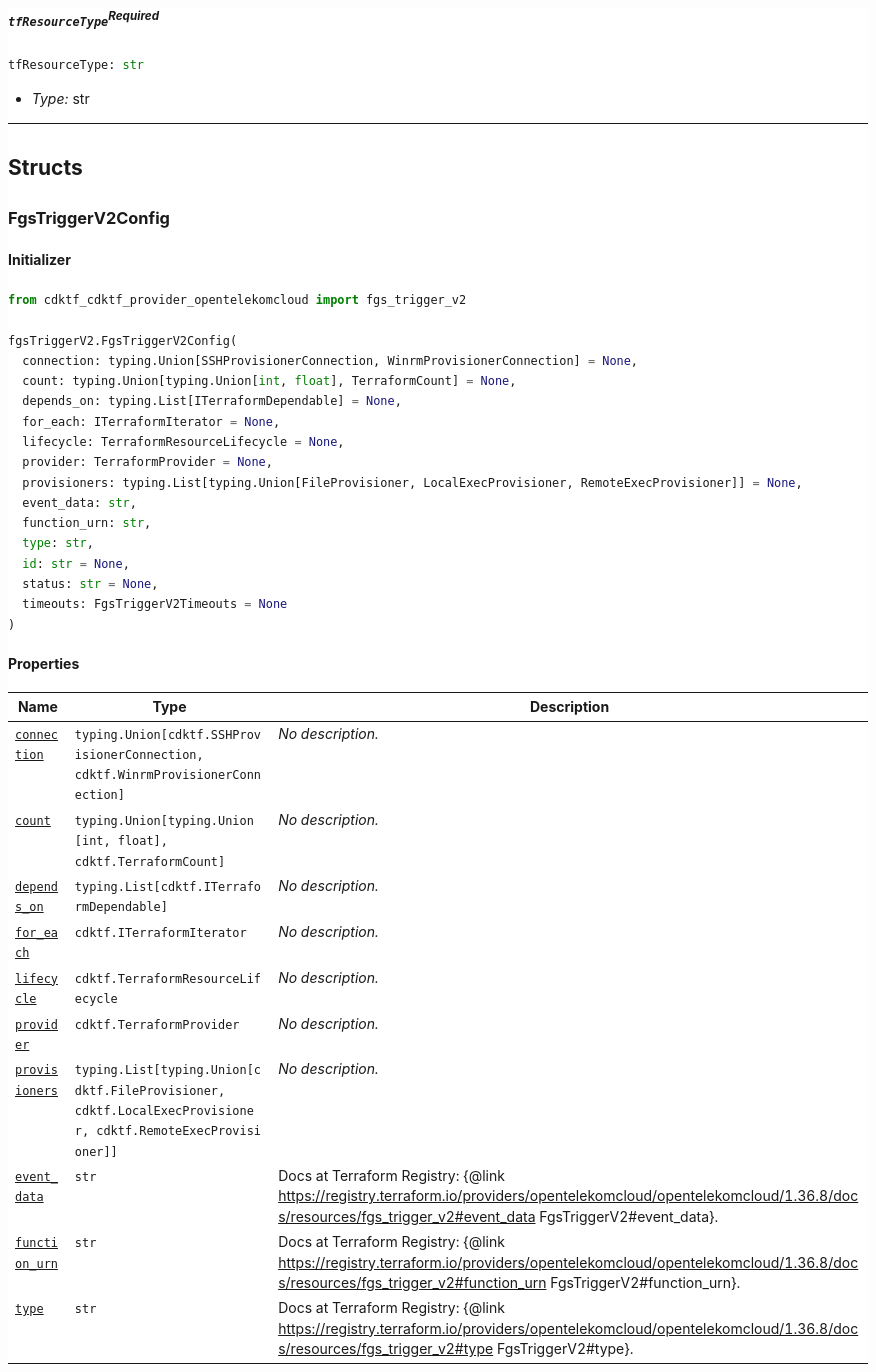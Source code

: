 
##### `tfResourceType`<sup>Required</sup> <a name="tfResourceType" id="@cdktf/provider-opentelekomcloud.fgsTriggerV2.FgsTriggerV2.property.tfResourceType"></a>

```python
tfResourceType: str
```

- *Type:* str

---

## Structs <a name="Structs" id="Structs"></a>

### FgsTriggerV2Config <a name="FgsTriggerV2Config" id="@cdktf/provider-opentelekomcloud.fgsTriggerV2.FgsTriggerV2Config"></a>

#### Initializer <a name="Initializer" id="@cdktf/provider-opentelekomcloud.fgsTriggerV2.FgsTriggerV2Config.Initializer"></a>

```python
from cdktf_cdktf_provider_opentelekomcloud import fgs_trigger_v2

fgsTriggerV2.FgsTriggerV2Config(
  connection: typing.Union[SSHProvisionerConnection, WinrmProvisionerConnection] = None,
  count: typing.Union[typing.Union[int, float], TerraformCount] = None,
  depends_on: typing.List[ITerraformDependable] = None,
  for_each: ITerraformIterator = None,
  lifecycle: TerraformResourceLifecycle = None,
  provider: TerraformProvider = None,
  provisioners: typing.List[typing.Union[FileProvisioner, LocalExecProvisioner, RemoteExecProvisioner]] = None,
  event_data: str,
  function_urn: str,
  type: str,
  id: str = None,
  status: str = None,
  timeouts: FgsTriggerV2Timeouts = None
)
```

#### Properties <a name="Properties" id="Properties"></a>

| **Name** | **Type** | **Description** |
| --- | --- | --- |
| <code><a href="#@cdktf/provider-opentelekomcloud.fgsTriggerV2.FgsTriggerV2Config.property.connection">connection</a></code> | <code>typing.Union[cdktf.SSHProvisionerConnection, cdktf.WinrmProvisionerConnection]</code> | *No description.* |
| <code><a href="#@cdktf/provider-opentelekomcloud.fgsTriggerV2.FgsTriggerV2Config.property.count">count</a></code> | <code>typing.Union[typing.Union[int, float], cdktf.TerraformCount]</code> | *No description.* |
| <code><a href="#@cdktf/provider-opentelekomcloud.fgsTriggerV2.FgsTriggerV2Config.property.dependsOn">depends_on</a></code> | <code>typing.List[cdktf.ITerraformDependable]</code> | *No description.* |
| <code><a href="#@cdktf/provider-opentelekomcloud.fgsTriggerV2.FgsTriggerV2Config.property.forEach">for_each</a></code> | <code>cdktf.ITerraformIterator</code> | *No description.* |
| <code><a href="#@cdktf/provider-opentelekomcloud.fgsTriggerV2.FgsTriggerV2Config.property.lifecycle">lifecycle</a></code> | <code>cdktf.TerraformResourceLifecycle</code> | *No description.* |
| <code><a href="#@cdktf/provider-opentelekomcloud.fgsTriggerV2.FgsTriggerV2Config.property.provider">provider</a></code> | <code>cdktf.TerraformProvider</code> | *No description.* |
| <code><a href="#@cdktf/provider-opentelekomcloud.fgsTriggerV2.FgsTriggerV2Config.property.provisioners">provisioners</a></code> | <code>typing.List[typing.Union[cdktf.FileProvisioner, cdktf.LocalExecProvisioner, cdktf.RemoteExecProvisioner]]</code> | *No description.* |
| <code><a href="#@cdktf/provider-opentelekomcloud.fgsTriggerV2.FgsTriggerV2Config.property.eventData">event_data</a></code> | <code>str</code> | Docs at Terraform Registry: {@link https://registry.terraform.io/providers/opentelekomcloud/opentelekomcloud/1.36.8/docs/resources/fgs_trigger_v2#event_data FgsTriggerV2#event_data}. |
| <code><a href="#@cdktf/provider-opentelekomcloud.fgsTriggerV2.FgsTriggerV2Config.property.functionUrn">function_urn</a></code> | <code>str</code> | Docs at Terraform Registry: {@link https://registry.terraform.io/providers/opentelekomcloud/opentelekomcloud/1.36.8/docs/resources/fgs_trigger_v2#function_urn FgsTriggerV2#function_urn}. |
| <code><a href="#@cdktf/provider-opentelekomcloud.fgsTriggerV2.FgsTriggerV2Config.property.type">type</a></code> | <code>str</code> | Docs at Terraform Registry: {@link https://registry.terraform.io/providers/opentelekomcloud/opentelekomcloud/1.36.8/docs/resources/fgs_trigger_v2#type FgsTriggerV2#type}. |
